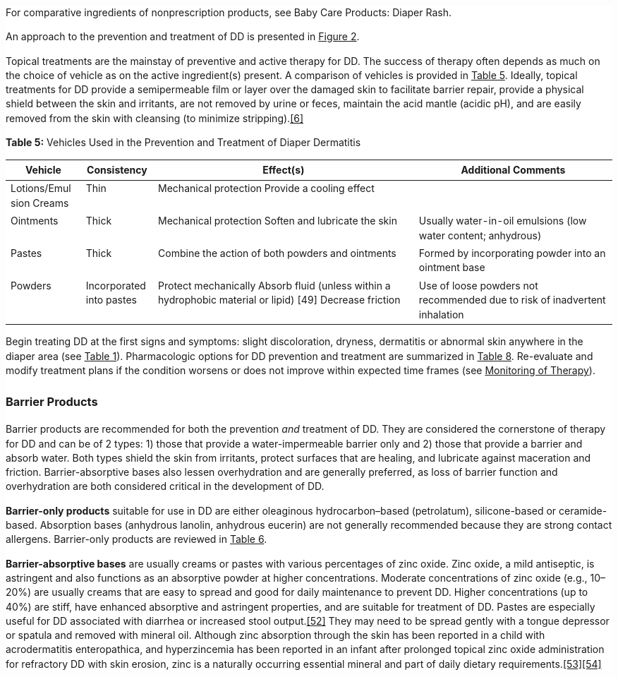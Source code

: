 For comparative ingredients of nonprescription products, see Baby Care Products: Diaper Rash.

An approach to the prevention and treatment of DD is presented in [Figure 2](#PreventionAndTreatmentOfDiaperDerma-CC0281A8).

Topical treatments are the mainstay of preventive and active therapy for DD. The success of therapy often depends as much on the choice of vehicle as on the active ingredient(s) present. A comparison of vehicles is provided in [Table 5](#table-1173321-B87C58A4). Ideally, topical treatments for DD provide a semipermeable film or layer over the damaged skin to facilitate barrier repair, provide a physical shield between the skin and irritants, are not removed by urine or feces, maintain the acid mantle (acidic pH), and are easily removed from the skin with cleansing (to minimize stripping).​[[6]](#psc1057n1001)

**Table 5:** Vehicles Used in the Prevention and Treatment of Diaper Dermatitis

| Vehicle | Consistency | Effect(s) | Additional Comments |
| --- | --- | --- | --- |
| Lotions/Emulsion Creams | Thin | Mechanical protection Provide a cooling effect |  |
| Ointments | Thick | Mechanical protection Soften and lubricate the skin | Usually water-in-oil emulsions (low water content; anhydrous) |
| Pastes | Thick | Combine the action of both powders and ointments | Formed by incorporating powder into an ointment base |
| Powders | Incorporated into pastes | Protect mechanically Absorb fluid (unless within a hydrophobic material or lipid)​ [49] Decrease friction | Use of loose powders not recommended due to risk of inadvertent inhalation |

Begin treating DD at the first signs and symptoms: slight discoloration, dryness, dermatitis or abnormal skin anywhere in the diaper area (see [Table 1](#table-1143321-B85E0770)). Pharmacologic options for DD prevention and treatment are summarized in [Table 8](#d2e1759). Re-evaluate and modify treatment plans if the condition worsens or does not improve within expected time frames (see [Monitoring of Therapy](#psc1057n01051)).

### Barrier Products

Barrier products are recommended for both the prevention *and* treatment of DD. They are considered the cornerstone of therapy for DD and can be of 2 types: 1) those that provide a water-impermeable barrier only and 2) those that provide a barrier and absorb water. Both types shield the skin from irritants, protect surfaces that are healing, and lubricate against maceration and friction. Barrier-absorptive bases also lessen overhydration and are generally preferred, as loss of barrier function and overhydration are both considered critical in the development of DD.

**Barrier-only products** suitable for use in DD are either oleaginous hydrocarbon–based (petrolatum), silicone-based or ceramide-based. Absorption bases (anhydrous lanolin, anhydrous eucerin) are not generally recommended because they are strong contact allergens. Barrier-only products are reviewed in [Table 6](#table-1173351-B87E5263).

**Barrier-absorptive bases** are usually creams or pastes with various percentages of zinc oxide. Zinc oxide, a mild antiseptic, is astringent and also functions as an absorptive powder at higher concentrations. Moderate concentrations of zinc oxide (e.g., 10–20%) are usually creams that are easy to spread and good for daily maintenance to prevent DD. Higher concentrations (up to 40%) are stiff, have enhanced absorptive and astringent properties, and are suitable for treatment of DD. Pastes are especially useful for DD associated with diarrhea or increased stool output.​[[52]](#psc1057n1022) They may need to be spread gently with a tongue depressor or spatula and removed with mineral oil. Although zinc absorption through the skin has been reported in a child with acrodermatitis enteropathica, and hyperzincemia has been reported in an infant after prolonged topical zinc oxide administration for refractory DD with skin erosion, zinc is a naturally occurring essential mineral and part of daily dietary requirements.​[[53]](#psc1057n1023)​[[54]](#FujitaTKondoMBabaTEtAl.Hyperzincemi)
